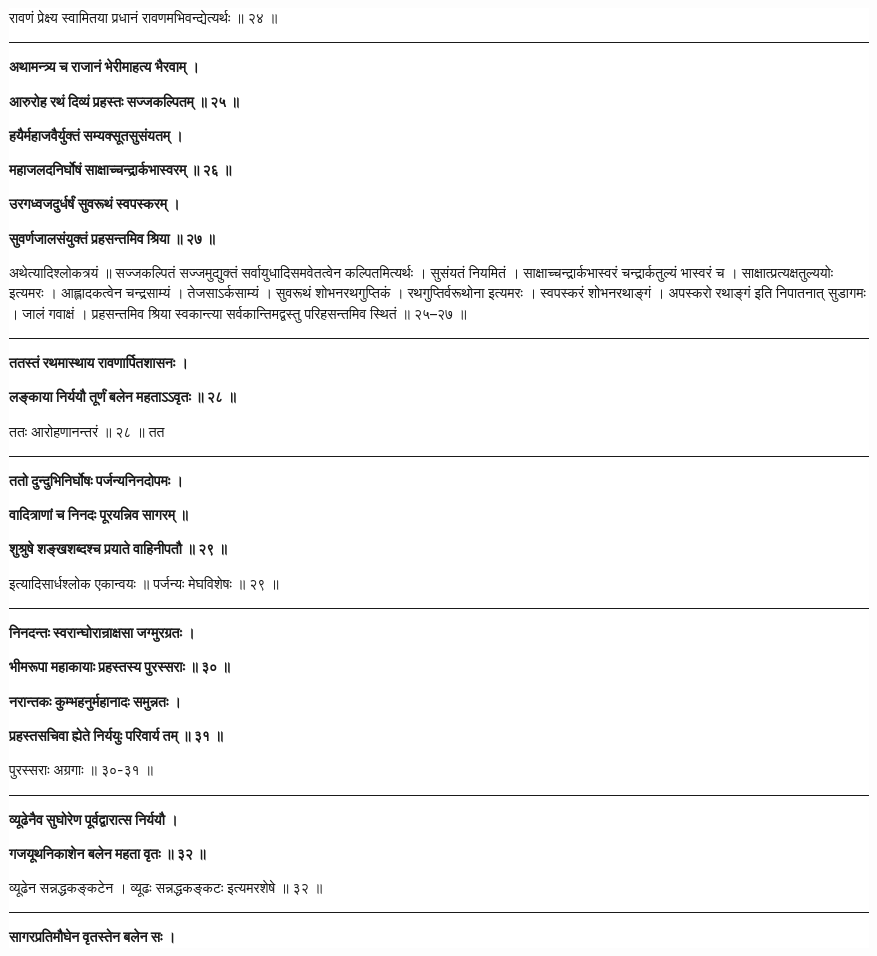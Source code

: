 रावणं प्रेक्ष्य स्वामितया प्रधानं रावणमभिवन्द्येत्यर्थः ॥ २४ ॥

****

**अथामन्त्र्य च राजानं भेरीमाहत्य भैरवाम् ।**

**आरुरोह रथं दिव्यं प्रहस्तः सज्जकल्पितम् ॥ २५ ॥**

**हयैर्महाजवैर्युक्तं सम्यक्सूतसुसंयतम् ।**

**महाजलदनिर्घोषं साक्षाच्चन्द्रार्कभास्वरम् ॥ २६ ॥**

**उरगध्वजदुर्धर्षं सुवरूथं स्वपस्करम् ।**

**सुवर्णजालसंयुक्तं प्रहसन्तमिव श्रिया ॥ २७ ॥**

अथेत्यादिश्लोकत्रयं ॥ सज्जकल्पितं सज्जमुद्युक्तं सर्वायुधादिसमवेतत्वेन कल्पितमित्यर्थः । सुसंयतं नियमितं । साक्षाच्चन्द्रार्कभास्वरं चन्द्रार्कतुल्यं भास्वरं च । साक्षात्प्रत्यक्षतुल्ययोः इत्यमरः । आह्लादकत्वेन चन्द्रसाम्यं । तेजसाऽर्कसाम्यं । सुवरूथं शोभनरथगुप्तिकं । रथगुप्तिर्वरूथोना इत्यमरः । स्वपस्करं शोभनरथाङ्गं । अपस्करो रथाङ्गं इति निपातनात् सुडागमः । जालं गवाक्षं । प्रहसन्तमिव श्रिया स्वकान्त्या सर्वकान्तिमद्वस्तु परिहसन्तमिव स्थितं ॥ २५–२७ ॥

****

**ततस्तं रथमास्थाय रावणार्पितशासनः ।**

**लङ्काया निर्ययौ तूर्णं बलेन महताऽऽवृतः ॥ २८ ॥**

ततः आरोहणानन्तरं ॥ २८ ॥ तत

****

**ततो दुन्दुभिनिर्घोषः पर्जन्यनिनदोपमः ।**

**वादित्राणां च निनदः पूरयन्निव सागरम् ॥**

**शुश्रुषे शङ्खशब्दश्च प्रयाते वाहिनीपतौ ॥ २९ ॥**

इत्यादिसार्धश्लोक एकान्वयः ॥ पर्जन्यः मेघविशेषः ॥ २९ ॥

****

**निनदन्तः स्वरान्घोरान्राक्षसा जग्मुरग्रतः ।**

**भीमरूपा महाकायाः प्रहस्तस्य पुरस्सराः ॥ ३० ॥**

**नरान्तकः कुम्भहनुर्महानादः समुन्नतः ।**

**प्रहस्तसचिवा ह्येते निर्ययुः परिवार्य तम् ॥ ३१ ॥**

पुरस्सराः अग्रगाः ॥ ३०-३१ ॥

****

**व्यूढेनैव सुघोरेण पूर्वद्वारात्स निर्ययौ ।**

**गजयूथनिकाशेन बलेन महता वृतः ॥ ३२ ॥**

व्यूढेन सन्नद्धकङ्कटेन । व्यूढः सन्नद्धकङ्कटः इत्यमरशेषे ॥ ३२ ॥

****

**सागरप्रतिमौघेन वृतस्तेन बलेन सः ।**
